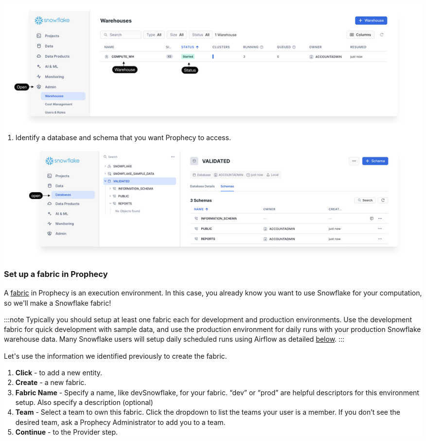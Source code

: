    ![Warehouse](img/Snow2.3_Warehouse.png)
1. Identify a database and schema that you want Prophecy to access.
   ![DbSchema](img/Snow2.4_DBschema.png)

### Set up a fabric in Prophecy

A [fabric](docs/concepts/fabrics/fabrics.md) in Prophecy is an execution environment. In this case, you already know you want to use Snowflake for your computation, so we'll make a Snowflake fabric!

:::note
Typically you should setup at least one fabric each for development and production environments. Use the development fabric for quick development with sample data, and use the production environment for daily runs with your production Snowflake warehouse data. Many Snowflake users will setup daily scheduled runs using Airflow as detailed [below](#job-orchestration-on-airflow).
:::

Let's use the information we identified previously to create the fabric.

1. **Click** - to add a new entity.
2. **Create** - a new fabric.
3. **Fabric Name** - Specify a name, like devSnowflake, for your fabric. “dev” or “prod” are helpful descriptors for this environment setup. Also specify a description (optional)
4. **Team** - Select a team to own this fabric. Click the dropdown to list the teams your user is a member. If you don’t see the desired team, ask a Prophecy Administrator to add you to a team.
5. **Continue** - to the Provider step.
